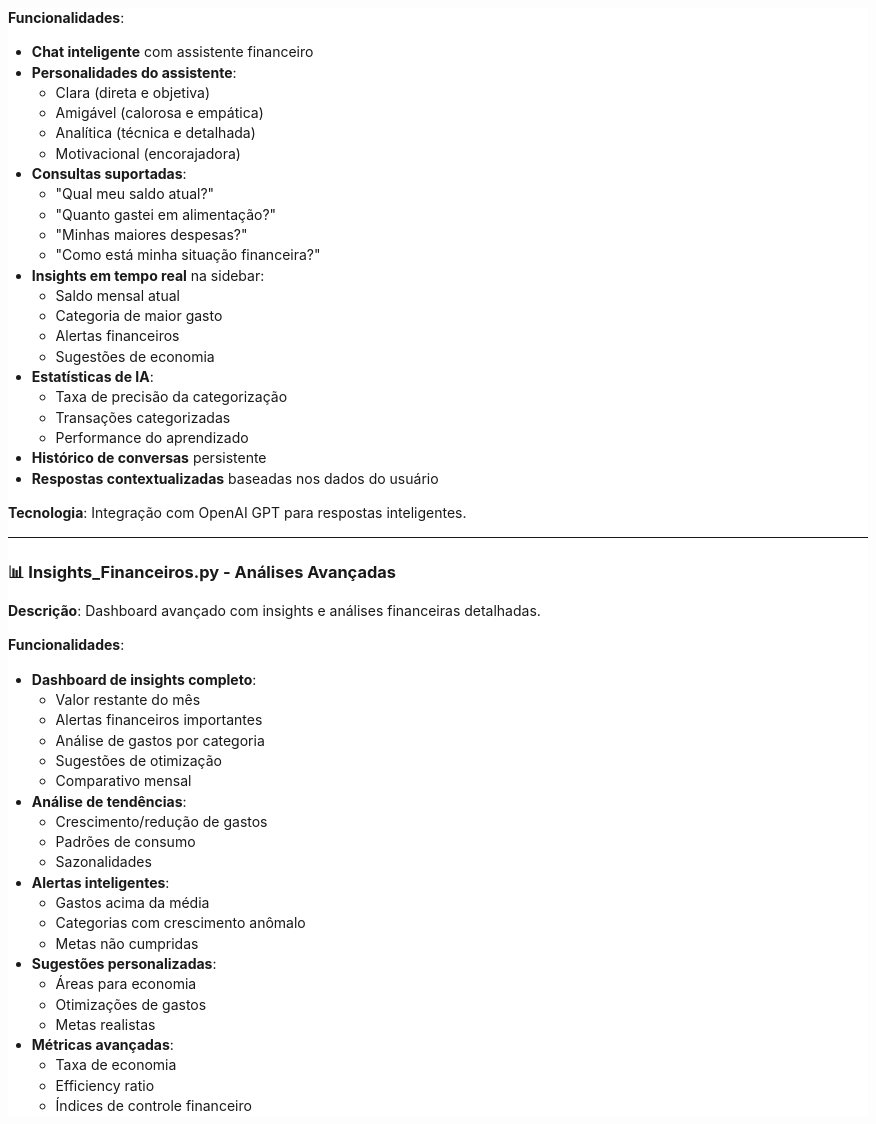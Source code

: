 **Funcionalidades**:
- **Chat inteligente** com assistente financeiro
- **Personalidades do assistente**:
  - Clara (direta e objetiva)
  - Amigável (calorosa e empática)
  - Analítica (técnica e detalhada)
  - Motivacional (encorajadora)
- **Consultas suportadas**:
  - "Qual meu saldo atual?"
  - "Quanto gastei em alimentação?"
  - "Minhas maiores despesas?"
  - "Como está minha situação financeira?"
- **Insights em tempo real** na sidebar:
  - Saldo mensal atual
  - Categoria de maior gasto
  - Alertas financeiros
  - Sugestões de economia
- **Estatísticas de IA**:
  - Taxa de precisão da categorização
  - Transações categorizadas
  - Performance do aprendizado
- **Histórico de conversas** persistente
- **Respostas contextualizadas** baseadas nos dados do usuário

**Tecnologia**: Integração com OpenAI GPT para respostas inteligentes.

---

### 📊 **Insights_Financeiros.py** - Análises Avançadas
**Descrição**: Dashboard avançado com insights e análises financeiras detalhadas.

**Funcionalidades**:
- **Dashboard de insights completo**:
  - Valor restante do mês
  - Alertas financeiros importantes
  - Análise de gastos por categoria
  - Sugestões de otimização
  - Comparativo mensal
- **Análise de tendências**:
  - Crescimento/redução de gastos
  - Padrões de consumo
  - Sazonalidades
- **Alertas inteligentes**:
  - Gastos acima da média
  - Categorias com crescimento anômalo
  - Metas não cumpridas
- **Sugestões personalizadas**:
  - Áreas para economia
  - Otimizações de gastos
  - Metas realistas
- **Métricas avançadas**:
  - Taxa de economia
  - Efficiency ratio
  - Índices de controle financeiro

